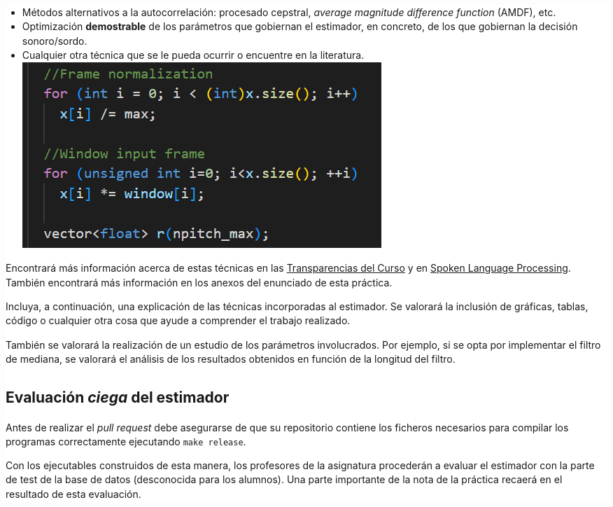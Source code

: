   * Métodos alternativos a la autocorrelación: procesado cepstral, *average magnitude difference function*
    (AMDF), etc.
  * Optimización **demostrable** de los parámetros que gobiernan el estimador, en concreto, de los que
    gobiernan la decisión sonoro/sordo.
  * Cualquier otra técnica que se le pueda ocurrir o encuentre en la literatura.
  ![alt text](image-4.png)

  Encontrará más información acerca de estas técnicas en las [Transparencias del Curso](https://atenea.upc.edu/pluginfile.php/2908770/mod_resource/content/3/2b_PS%20Techniques.pdf)
  y en [Spoken Language Processing](https://discovery.upc.edu/iii/encore/record/C__Rb1233593?lang=cat).
  También encontrará más información en los anexos del enunciado de esta práctica.

  Incluya, a continuación, una explicación de las técnicas incorporadas al estimador. Se valorará la
  inclusión de gráficas, tablas, código o cualquier otra cosa que ayude a comprender el trabajo realizado.

  También se valorará la realización de un estudio de los parámetros involucrados. Por ejemplo, si se opta
  por implementar el filtro de mediana, se valorará el análisis de los resultados obtenidos en función de
  la longitud del filtro.
   

Evaluación *ciega* del estimador
-------------------------------

Antes de realizar el *pull request* debe asegurarse de que su repositorio contiene los ficheros necesarios
para compilar los programas correctamente ejecutando `make release`.

Con los ejecutables construidos de esta manera, los profesores de la asignatura procederán a evaluar el
estimador con la parte de test de la base de datos (desconocida para los alumnos). Una parte importante de
la nota de la práctica recaerá en el resultado de esta evaluación.
